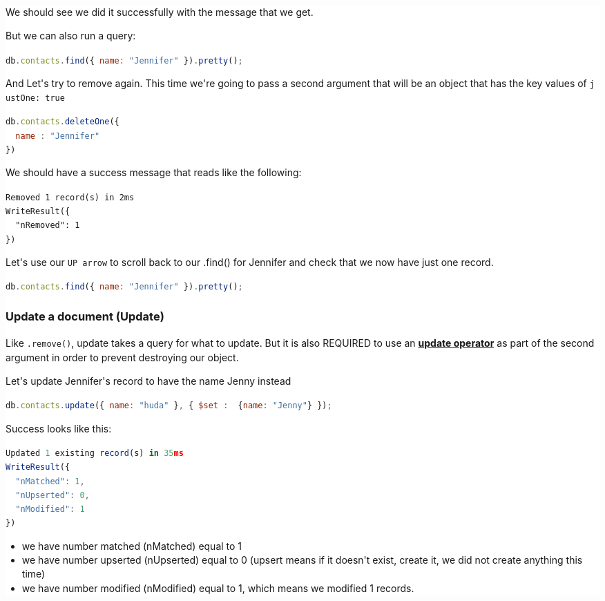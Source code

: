 We should see we did it successfully with the message that we get.

But we can also run a query:

```js
db.contacts.find({ name: "Jennifer" }).pretty();
```

And Let's try to remove again. This time we're going to pass a second argument that will be an object that has the key values of `justOne: true`

```js
db.contacts.deleteOne({
  name : "Jennifer"
})
```

We should have a success message that reads like the following:

```
Removed 1 record(s) in 2ms
WriteResult({
  "nRemoved": 1
})
```

Let's use our `UP arrow` to scroll back to our .find() for Jennifer and check that we now have just one record.

```js
db.contacts.find({ name: "Jennifer" }).pretty();
```

### Update a document (Update)

Like `.remove()`, update takes a query for what to update. But it is also REQUIRED to use an **[update operator](https://docs.mongodb.com/manual/reference/operator/update/)** as part of the second argument in order to prevent destroying our object.

Let's update Jennifer's record to have the name Jenny instead

```js
db.contacts.update({ name: "huda" }, { $set :  {name: "Jenny"} });
```

Success looks like this:

```js
Updated 1 existing record(s) in 35ms
WriteResult({
  "nMatched": 1,
  "nUpserted": 0,
  "nModified": 1
})
```

- we have number matched (nMatched) equal to 1
- we have number upserted (nUpserted) equal to 0 (upsert means if it doesn't exist, create it, we did not create anything this time)
- we have number modified (nModified) equal to 1, which means we modified 1 records.
